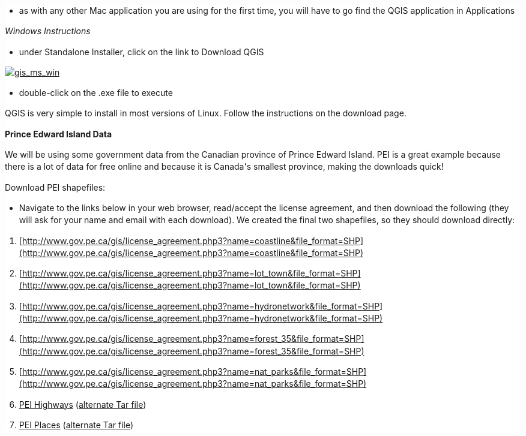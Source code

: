 	
  * as with any other Mac application you are using for the first time, you will have to go find the QGIS application in Applications


_Windows Instructions_



	
  * under Standalone Installer, click on the link to Download QGIS


[![gis_ms_win](http://geospatialhistorian.files.wordpress.com/2013/02/gis_ms_win.jpg?w=300)](http://geospatialhistorian.files.wordpress.com/2013/02/gis_ms_win.jpg)



	
  * double-click on the .exe file to execute


QGIS is very simple to install in most versions of Linux. Follow the instructions on the download page.

**Prince Edward Island Data**

We will be using some government data from the Canadian province of Prince Edward Island. PEI is a great example because there is a lot of data for free online and because it is Canada's smallest province, making the downloads quick!

Download PEI shapefiles:



	
  * Navigate to the links below in your web browser, read/accept the license agreement, and then download the following (they will ask for your name and email with each download). We created the final two shapefiles, so they should download directly:



	
  1. [http://www.gov.pe.ca/gis/license_agreement.php3?name=coastline&file_format=SHP](http://www.gov.pe.ca/gis/license_agreement.php3?name=coastline&file_format=SHP)

	
  2. [http://www.gov.pe.ca/gis/license_agreement.php3?name=lot_town&file_format=SHP](http://www.gov.pe.ca/gis/license_agreement.php3?name=lot_town&file_format=SHP)

	
  3. [http://www.gov.pe.ca/gis/license_agreement.php3?name=hydronetwork&file_format=SHP](http://www.gov.pe.ca/gis/license_agreement.php3?name=hydronetwork&file_format=SHP)

	
  4. [http://www.gov.pe.ca/gis/license_agreement.php3?name=forest_35&file_format=SHP](http://www.gov.pe.ca/gis/license_agreement.php3?name=forest_35&file_format=SHP)

	
  5. [http://www.gov.pe.ca/gis/license_agreement.php3?name=nat_parks&file_format=SHP](http://www.gov.pe.ca/gis/license_agreement.php3?name=nat_parks&file_format=SHP)

	
  6. [PEI Highways](https://www.dropbox.com/s/mgrb90vcpggnw8c/PEI_highway.zip) ([alternate Tar file](https://www.dropbox.com/s/8k81jnmhpoi99fv/pei_highway.tar.gz))

	
  7. [PEI Places](https://www.dropbox.com/s/fev9116zfr31ogb/PEI_placenames.zip) ([alternate Tar file](https://www.dropbox.com/s/33g19iqhdnxoayd/pei_placenames.tar.gz))
